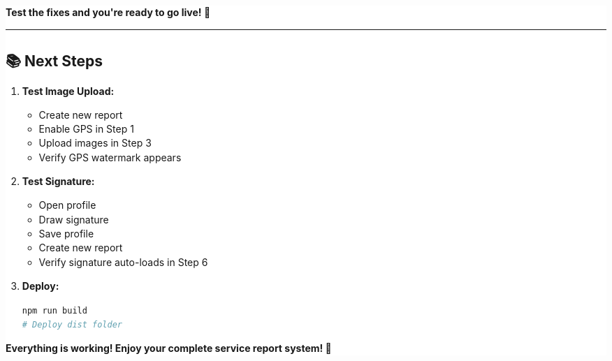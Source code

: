 **Test the fixes and you're ready to go live! 🚀**

---

## 📚 **Next Steps**

1. **Test Image Upload:**
   - Create new report
   - Enable GPS in Step 1
   - Upload images in Step 3
   - Verify GPS watermark appears

2. **Test Signature:**
   - Open profile
   - Draw signature
   - Save profile
   - Create new report
   - Verify signature auto-loads in Step 6

3. **Deploy:**
   ```bash
   npm run build
   # Deploy dist folder
   ```

**Everything is working! Enjoy your complete service report system! 🎉**

